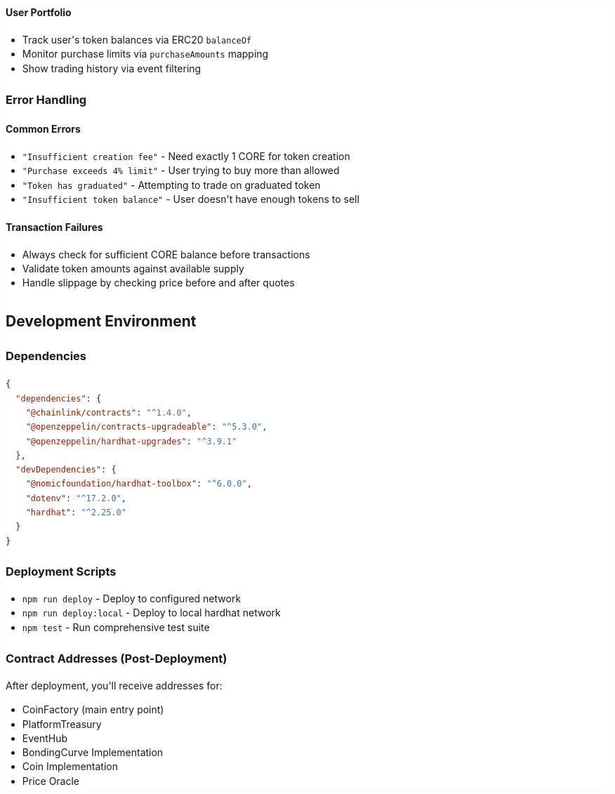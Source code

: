 #### User Portfolio
- Track user's token balances via ERC20 `balanceOf`
- Monitor purchase limits via `purchaseAmounts` mapping
- Show trading history via event filtering

### Error Handling

#### Common Errors
- `"Insufficient creation fee"` - Need exactly 1 CORE for token creation
- `"Purchase exceeds 4% limit"` - User trying to buy more than allowed
- `"Token has graduated"` - Attempting to trade on graduated token
- `"Insufficient token balance"` - User doesn't have enough tokens to sell

#### Transaction Failures
- Always check for sufficient CORE balance before transactions
- Validate token amounts against available supply
- Handle slippage by checking price before and after quotes

## Development Environment

### Dependencies
```json
{
  "dependencies": {
    "@chainlink/contracts": "^1.4.0",
    "@openzeppelin/contracts-upgradeable": "^5.3.0",
    "@openzeppelin/hardhat-upgrades": "^3.9.1"
  },
  "devDependencies": {
    "@nomicfoundation/hardhat-toolbox": "^6.0.0",
    "dotenv": "^17.2.0",
    "hardhat": "^2.25.0"
  }
}
```

### Deployment Scripts
- `npm run deploy` - Deploy to configured network
- `npm run deploy:local` - Deploy to local hardhat network
- `npm test` - Run comprehensive test suite

### Contract Addresses (Post-Deployment)
After deployment, you'll receive addresses for:
- CoinFactory (main entry point)
- PlatformTreasury
- EventHub
- BondingCurve Implementation
- Coin Implementation
- Price Oracle
